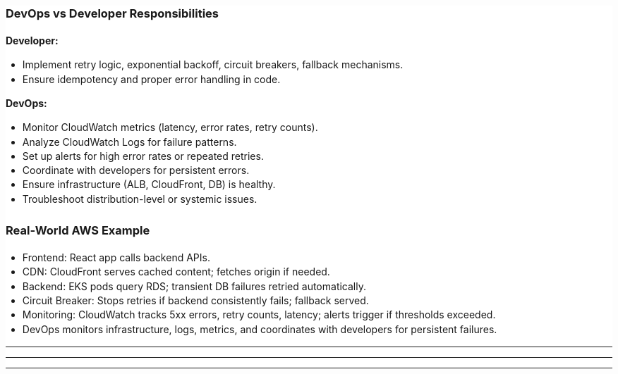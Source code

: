 ### DevOps vs Developer Responsibilities

**Developer:**

* Implement retry logic, exponential backoff, circuit breakers, fallback mechanisms.
* Ensure idempotency and proper error handling in code.

**DevOps:**

* Monitor CloudWatch metrics (latency, error rates, retry counts).
* Analyze CloudWatch Logs for failure patterns.
* Set up alerts for high error rates or repeated retries.
* Coordinate with developers for persistent errors.
* Ensure infrastructure (ALB, CloudFront, DB) is healthy.
* Troubleshoot distribution-level or systemic issues.

### Real-World AWS Example

* Frontend: React app calls backend APIs.
* CDN: CloudFront serves cached content; fetches origin if needed.
* Backend: EKS pods query RDS; transient DB failures retried automatically.
* Circuit Breaker: Stops retries if backend consistently fails; fallback served.
* Monitoring: CloudWatch tracks 5xx errors, retry counts, latency; alerts trigger if thresholds exceeded.
* DevOps monitors infrastructure, logs, metrics, and coordinates with developers for persistent failures.

---
---
---

